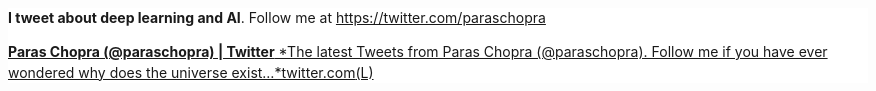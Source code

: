 **I tweet about deep learning and AI**. Follow me at https://twitter.com/paraschopra

[**Paras Chopra (@paraschopra) | Twitter** *The latest Tweets from Paras Chopra (@paraschopra). Follow me if you have ever wondered why does the universe exist…*twitter.com](https://twitter.com/paraschopra)[(L)](https://twitter.com/paraschopra)
